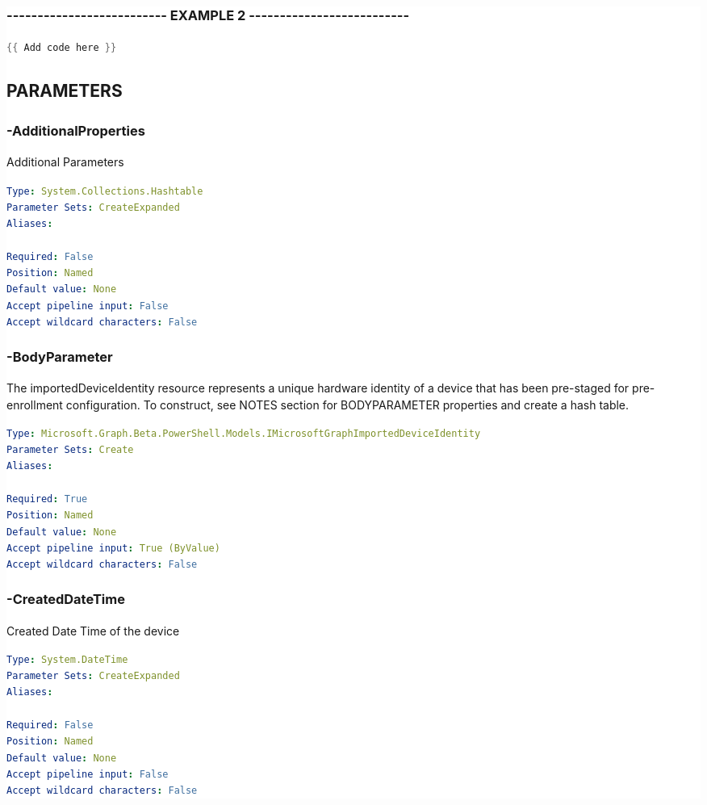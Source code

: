 ### -------------------------- EXAMPLE 2 --------------------------
```powershell
{{ Add code here }}
```



## PARAMETERS

### -AdditionalProperties
Additional Parameters

```yaml
Type: System.Collections.Hashtable
Parameter Sets: CreateExpanded
Aliases:

Required: False
Position: Named
Default value: None
Accept pipeline input: False
Accept wildcard characters: False
```

### -BodyParameter
The importedDeviceIdentity resource represents a unique hardware identity of a device that has been pre-staged for pre-enrollment configuration.
To construct, see NOTES section for BODYPARAMETER properties and create a hash table.

```yaml
Type: Microsoft.Graph.Beta.PowerShell.Models.IMicrosoftGraphImportedDeviceIdentity
Parameter Sets: Create
Aliases:

Required: True
Position: Named
Default value: None
Accept pipeline input: True (ByValue)
Accept wildcard characters: False
```

### -CreatedDateTime
Created Date Time of the device

```yaml
Type: System.DateTime
Parameter Sets: CreateExpanded
Aliases:

Required: False
Position: Named
Default value: None
Accept pipeline input: False
Accept wildcard characters: False
```
